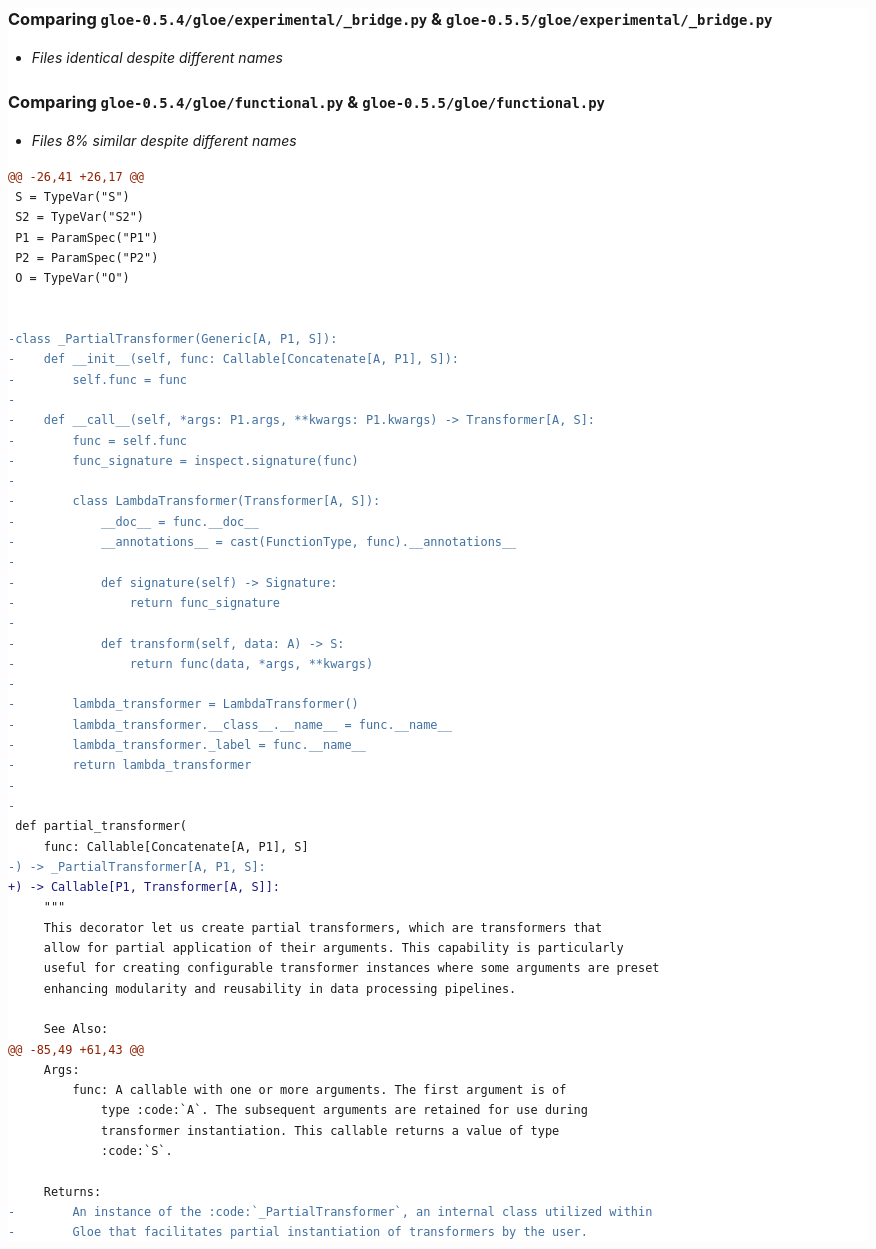 ### Comparing `gloe-0.5.4/gloe/experimental/_bridge.py` & `gloe-0.5.5/gloe/experimental/_bridge.py`

 * *Files identical despite different names*

### Comparing `gloe-0.5.4/gloe/functional.py` & `gloe-0.5.5/gloe/functional.py`

 * *Files 8% similar despite different names*

```diff
@@ -26,41 +26,17 @@
 S = TypeVar("S")
 S2 = TypeVar("S2")
 P1 = ParamSpec("P1")
 P2 = ParamSpec("P2")
 O = TypeVar("O")
 
 
-class _PartialTransformer(Generic[A, P1, S]):
-    def __init__(self, func: Callable[Concatenate[A, P1], S]):
-        self.func = func
-
-    def __call__(self, *args: P1.args, **kwargs: P1.kwargs) -> Transformer[A, S]:
-        func = self.func
-        func_signature = inspect.signature(func)
-
-        class LambdaTransformer(Transformer[A, S]):
-            __doc__ = func.__doc__
-            __annotations__ = cast(FunctionType, func).__annotations__
-
-            def signature(self) -> Signature:
-                return func_signature
-
-            def transform(self, data: A) -> S:
-                return func(data, *args, **kwargs)
-
-        lambda_transformer = LambdaTransformer()
-        lambda_transformer.__class__.__name__ = func.__name__
-        lambda_transformer._label = func.__name__
-        return lambda_transformer
-
-
 def partial_transformer(
     func: Callable[Concatenate[A, P1], S]
-) -> _PartialTransformer[A, P1, S]:
+) -> Callable[P1, Transformer[A, S]]:
     """
     This decorator let us create partial transformers, which are transformers that
     allow for partial application of their arguments. This capability is particularly
     useful for creating configurable transformer instances where some arguments are preset
     enhancing modularity and reusability in data processing pipelines.
 
     See Also:
@@ -85,49 +61,43 @@
     Args:
         func: A callable with one or more arguments. The first argument is of
             type :code:`A`. The subsequent arguments are retained for use during
             transformer instantiation. This callable returns a value of type
             :code:`S`.
 
     Returns:
-        An instance of the :code:`_PartialTransformer`, an internal class utilized within
-        Gloe that facilitates partial instantiation of transformers by the user.
```